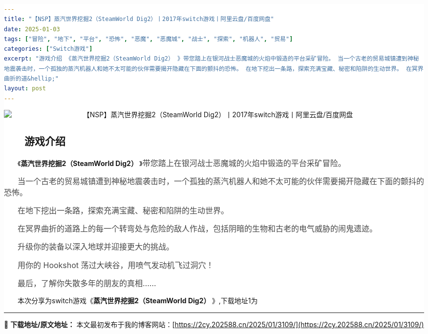```yaml
---
title: "【NSP】蒸汽世界挖掘2（SteamWorld Dig2）丨2017年switch游戏丨阿里云盘/百度网盘"
date: 2025-01-03
tags: ["冒险", "地下", "平台", "恐怖", "恶魔", "恶魔城", "战士", "探索", "机器人", "贸易"]
categories: ["Switch游戏"]
excerpt: "游戏介绍 《蒸汽世界挖掘2（SteamWorld Dig2） 》带您踏上在银河战士恶魔城的火焰中锻造的平台采矿冒险。 当一个古老的贸易城镇遭到神秘地震袭击时，一个孤独的蒸汽机器人和她不太可能的伙伴需要揭开隐藏在下面的颤抖的恐怖。 在地下挖出一条路，探索充满宝藏、秘密和陷阱的生动世界。 在冥界曲折的道&hellip;"
layout: post
---
```


<div>
<div></div>
<div>
<p style="text-align: center;"><img style="display: block; margin-left: auto; margin-right: auto; width: 100%; height: auto;" src="https://2cy.202588.cn//wp-content/uploads/2025/01/20250104_6778e8d00937d.webp" alt="【NSP】蒸汽世界挖掘2（SteamWorld Dig2）丨2017年switch游戏丨阿里云盘/百度网盘" /></p>

<h2 style="white-space: normal; text-indent: 2em;">游戏介绍</h2>
<p style="white-space: normal; text-indent: 2em;"><span style="background-color: #ffffff;">《<strong>蒸汽世界挖掘2（SteamWorld Dig2） </strong>》</span><span style="color: #484848; font-family: museo-sans, -apple-system, BlinkMacSystemFont, sans-serif; font-size: 16px; text-indent: 2em; box-sizing: border-box; max-width: 100%; vertical-align: inherit;">带您踏上在银河战士恶魔城的火焰中锻造的平台采矿冒险。</span></p>
<p style="white-space: normal; text-indent: 2em;"><span style="color: #484848; font-family: museo-sans, -apple-system, BlinkMacSystemFont, sans-serif; font-size: 16px; text-indent: 2em; box-sizing: border-box; max-width: 100%; vertical-align: inherit;">当一个古老的贸易城镇遭到神秘地震袭击时，一个孤独的蒸汽机器人和她不太可能的伙伴需要揭开隐藏在下面的颤抖的恐怖。</span></p>
<p style="white-space: normal; text-indent: 2em;"><span style="box-sizing: border-box; max-width: 100%; color: #484848; font-family: museo-sans, -apple-system, BlinkMacSystemFont, sans-serif; font-size: 16px; vertical-align: inherit;">在地下挖出一条路，探索充满宝藏、秘密和陷阱的生动世界。</span><span style="box-sizing: border-box; max-width: 100%; color: #484848; font-family: museo-sans, -apple-system, BlinkMacSystemFont, sans-serif; font-size: 16px; vertical-align: inherit;">
</span></p>
<p style="white-space: normal; text-indent: 2em;"><span style="box-sizing: border-box; max-width: 100%; color: #484848; font-family: museo-sans, -apple-system, BlinkMacSystemFont, sans-serif; font-size: 16px; vertical-align: inherit;">在冥界曲折的道路上的每一个转弯处与危险的敌人作战，包括阴暗的生物和古老的电气威胁的闹鬼遗迹。</span></p>
<p style="white-space: normal; text-indent: 2em;"><span style="box-sizing: border-box; max-width: 100%; color: #484848; font-family: museo-sans, -apple-system, BlinkMacSystemFont, sans-serif; font-size: 16px; vertical-align: inherit;">升级你的装备以深入地球并迎接更大的挑战。</span></p>
<p style="white-space: normal; text-indent: 2em;"><span style="box-sizing: border-box; max-width: 100%; color: #484848; font-family: museo-sans, -apple-system, BlinkMacSystemFont, sans-serif; font-size: 16px; vertical-align: inherit;">用你的 Hookshot 荡过大峡谷，用喷气发动机飞过洞穴！</span></p>
<p style="white-space: normal; text-indent: 2em;"><span style="box-sizing: border-box; max-width: 100%; color: #484848; font-family: museo-sans, -apple-system, BlinkMacSystemFont, sans-serif; font-size: 16px; vertical-align: inherit;">最后，了解你失散多年的朋友的真相……</span></p>
<p style="white-space: normal; text-indent: 2em;">本次分享为switch游戏《<strong>蒸汽世界挖掘2（SteamWorld Dig2） </strong>》,下载地址1为</p>

</div>
</div>

---
📖 **下载地址/原文地址：** 本文最初发布于我的博客网站：[https://2cy.202588.cn/2025/01/3109/](https://2cy.202588.cn/2025/01/3109/)
